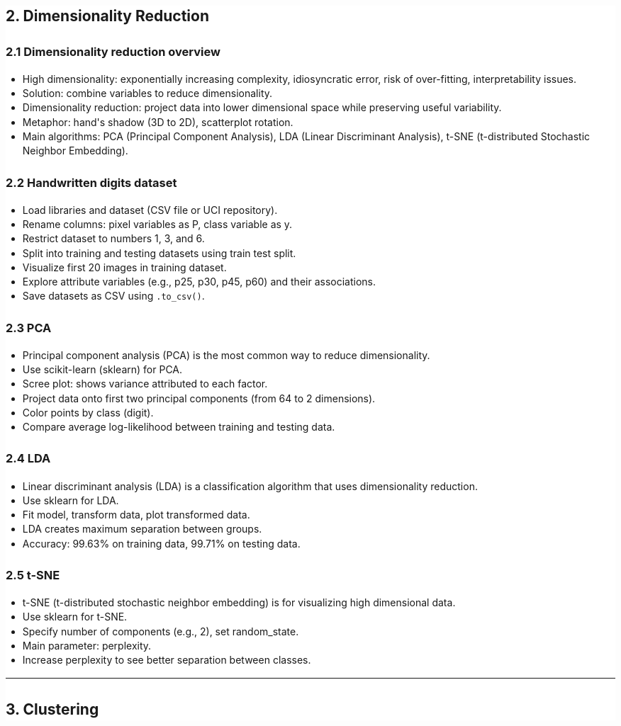
## 2. Dimensionality Reduction

### 2.1 Dimensionality reduction overview
- High dimensionality: exponentially increasing complexity, idiosyncratic error, risk of over-fitting, interpretability issues.
- Solution: combine variables to reduce dimensionality.
- Dimensionality reduction: project data into lower dimensional space while preserving useful variability.
- Metaphor: hand's shadow (3D to 2D), scatterplot rotation.
- Main algorithms: PCA (Principal Component Analysis), LDA (Linear Discriminant Analysis), t-SNE (t-distributed Stochastic Neighbor Embedding).

### 2.2 Handwritten digits dataset
- Load libraries and dataset (CSV file or UCI repository).
- Rename columns: pixel variables as P, class variable as y.
- Restrict dataset to numbers 1, 3, and 6.
- Split into training and testing datasets using train test split.
- Visualize first 20 images in training dataset.
- Explore attribute variables (e.g., p25, p30, p45, p60) and their associations.
- Save datasets as CSV using `.to_csv()`.

### 2.3 PCA
- Principal component analysis (PCA) is the most common way to reduce dimensionality.
- Use scikit-learn (sklearn) for PCA.
- Scree plot: shows variance attributed to each factor.
- Project data onto first two principal components (from 64 to 2 dimensions).
- Color points by class (digit).
- Compare average log-likelihood between training and testing data.

### 2.4 LDA
- Linear discriminant analysis (LDA) is a classification algorithm that uses dimensionality reduction.
- Use sklearn for LDA.
- Fit model, transform data, plot transformed data.
- LDA creates maximum separation between groups.
- Accuracy: 99.63% on training data, 99.71% on testing data.

### 2.5 t-SNE
- t-SNE (t-distributed stochastic neighbor embedding) is for visualizing high dimensional data.
- Use sklearn for t-SNE.
- Specify number of components (e.g., 2), set random_state.
- Main parameter: perplexity.
- Increase perplexity to see better separation between classes.

---

## 3. Clustering

